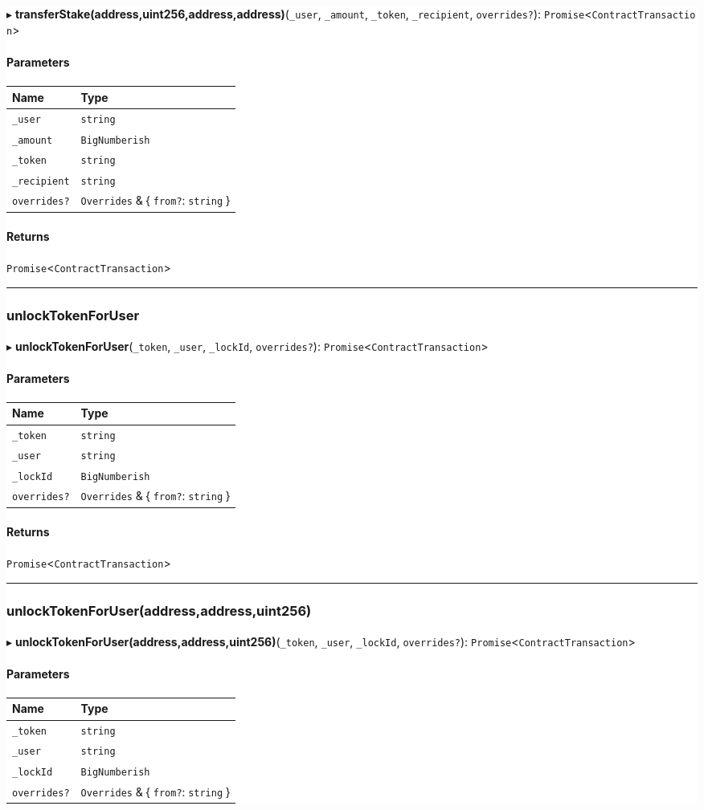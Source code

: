▸ **transferStake(address,uint256,address,address)**(`_user`, `_amount`, `_token`, `_recipient`, `overrides?`): `Promise`<`ContractTransaction`\>

#### Parameters

| Name | Type |
| :------ | :------ |
| `_user` | `string` |
| `_amount` | `BigNumberish` |
| `_token` | `string` |
| `_recipient` | `string` |
| `overrides?` | `Overrides` & { `from?`: `string`  } |

#### Returns

`Promise`<`ContractTransaction`\>

___

### unlockTokenForUser

▸ **unlockTokenForUser**(`_token`, `_user`, `_lockId`, `overrides?`): `Promise`<`ContractTransaction`\>

#### Parameters

| Name | Type |
| :------ | :------ |
| `_token` | `string` |
| `_user` | `string` |
| `_lockId` | `BigNumberish` |
| `overrides?` | `Overrides` & { `from?`: `string`  } |

#### Returns

`Promise`<`ContractTransaction`\>

___

### unlockTokenForUser(address,address,uint256)

▸ **unlockTokenForUser(address,address,uint256)**(`_token`, `_user`, `_lockId`, `overrides?`): `Promise`<`ContractTransaction`\>

#### Parameters

| Name | Type |
| :------ | :------ |
| `_token` | `string` |
| `_user` | `string` |
| `_lockId` | `BigNumberish` |
| `overrides?` | `Overrides` & { `from?`: `string`  } |
